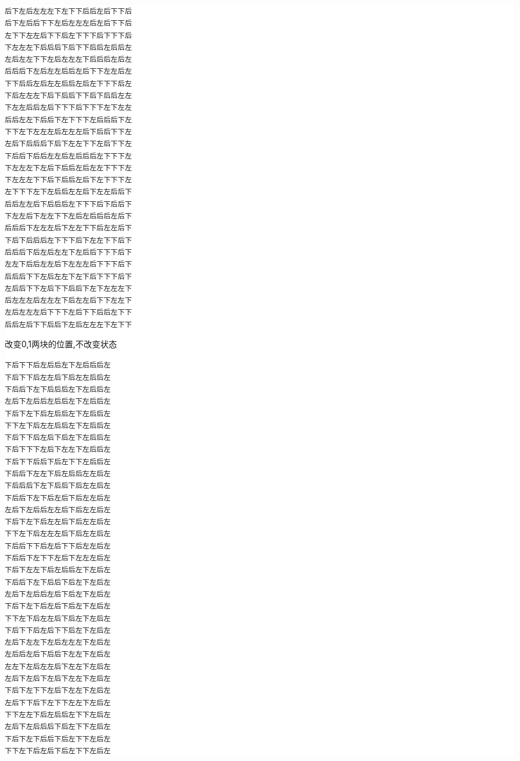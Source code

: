 ``` 
后下左后左左左下左下下后后左后下下后
后下左后后下下左后左左左后左后下下后
左下下左左后下下后左下下下后下下下后
下左左左下后后后下后下下后后左后后左
左后左左下下左后左左左下后后后左后左
后后后下左后左左后后左后下下左左后左
下下后后左后左左后后左后左下下下后左
下后左左左下后下后后下下后下后后左左
下左左后后左后下下下后下下下左下左左
后后左左下后后下左下下下左后后后下左
下下左下左左左后左左左后下后后下下左
左后下后后后下后下左左下下左后下下左
下后后下后后左左后左后后后左下下下左
下左左左下左后下后后左后左左下下下左
下左左左下下后下后后左后下左下下下左
左下下下左下左后后左左后下左左后后下
后后左左后下后后后左下下下后下后后下
下左左后下左左下下左后左后后后左后下
后后后下左左左后下左左下下后左左后下
下后下后后后左下下下后下左左下下后下
后后后下后左后左左下左后后下下下后下
左左下后后左左后下左左左后下下下后下
后后后下下左后左左下左下后下下下后下
左后后下下左后下下后后下左下左左左下
后左左左后左左左下后左左后下下左左下
左后左左左后下下下左后下下后后左下下
后后左后下下后后下左后左左左下左下下
```
改变0,1两块的位置,不改变状态
```
下后下下后左后后左下左后后后左
下后下下后左左后下后左左后后左
下后后下左下后后后左下左后后左
左后下左后后左后后左下左后后左
下后下左下后左后后左下左后后左
下下左下后左左后后左下左后后左
下后下下后左后下后左下左后后左
下后下下下左后下左左下左后后左
下后下下后后下后左下下左后后左
下后后下左左下后左后后左左后左
下后后后下左下后后下后左左后左
下后后下左下后左后下后左左后左
左后下左后后左左后下后左左后左
下后下左下后左左后下后左左后左
下下左下后左左左后下后左左后左
下后后下下后左后下下后左左后左
下后后下左下下左后下左左左后左
下后下左左下后左后后左下左后左
下后后下左下后后下后左下左后左
左后下左后后左后下后左下左后左
下后下左下后左后下后左下左后左
下下左下后左左后下后左下左后左
下后下下后左后下下后左下左后左
左后下左左下左后左左左下左后左
左后后左后下后后下左左下左后左
左左下左后左左后下左左下左后左
左后下左后下左后下左左下左后左
下后下左下下左后下左左下左后左
左后下下后下左下下左左下左后左
下下左左下后左后后左下下左后左
左后下左后后后下后左下下左后左
下后下左下后后下后左下下左后左
下下左下后左后下后左下下左后左
```